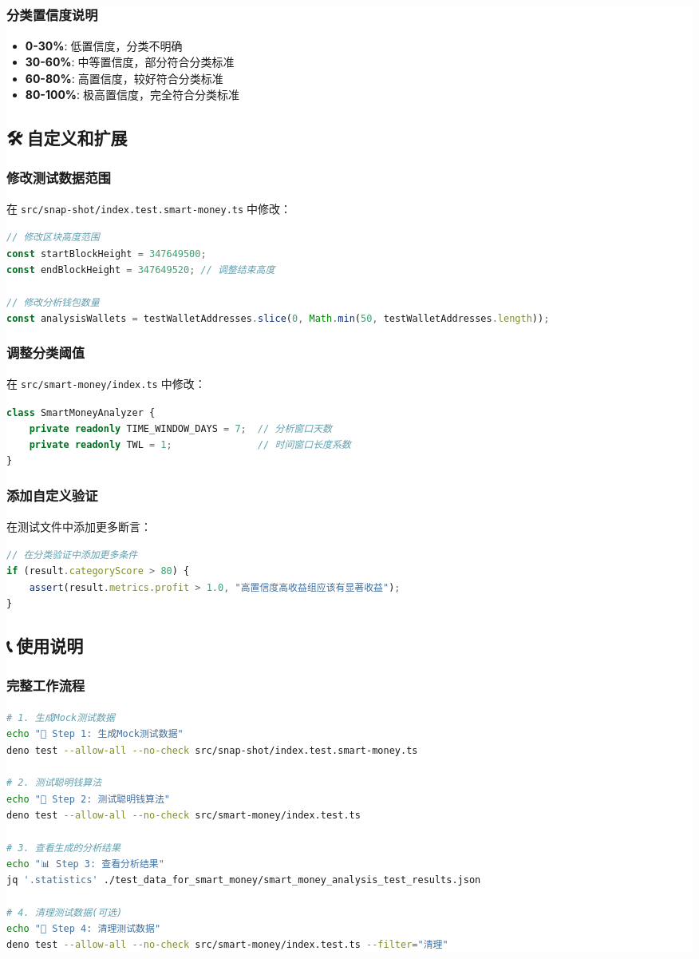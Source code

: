 ### 分类置信度说明

- **0-30%**: 低置信度，分类不明确
- **30-60%**: 中等置信度，部分符合分类标准
- **60-80%**: 高置信度，较好符合分类标准
- **80-100%**: 极高置信度，完全符合分类标准

## 🛠️ 自定义和扩展

### 修改测试数据范围

在 `src/snap-shot/index.test.smart-money.ts` 中修改：

```typescript
// 修改区块高度范围
const startBlockHeight = 347649500;
const endBlockHeight = 347649520; // 调整结束高度

// 修改分析钱包数量
const analysisWallets = testWalletAddresses.slice(0, Math.min(50, testWalletAddresses.length));
```

### 调整分类阈值

在 `src/smart-money/index.ts` 中修改：

```typescript
class SmartMoneyAnalyzer {
    private readonly TIME_WINDOW_DAYS = 7;  // 分析窗口天数
    private readonly TWL = 1;               // 时间窗口长度系数
}
```

### 添加自定义验证

在测试文件中添加更多断言：

```typescript
// 在分类验证中添加更多条件
if (result.categoryScore > 80) {
    assert(result.metrics.profit > 1.0, "高置信度高收益组应该有显著收益");
}
```

## 📞 使用说明

### 完整工作流程

```bash
# 1. 生成Mock测试数据
echo "🚀 Step 1: 生成Mock测试数据"
deno test --allow-all --no-check src/snap-shot/index.test.smart-money.ts

# 2. 测试聪明钱算法
echo "🧠 Step 2: 测试聪明钱算法"
deno test --allow-all --no-check src/smart-money/index.test.ts

# 3. 查看生成的分析结果
echo "📊 Step 3: 查看分析结果"
jq '.statistics' ./test_data_for_smart_money/smart_money_analysis_test_results.json

# 4. 清理测试数据(可选)
echo "🧹 Step 4: 清理测试数据"
deno test --allow-all --no-check src/smart-money/index.test.ts --filter="清理"
```

